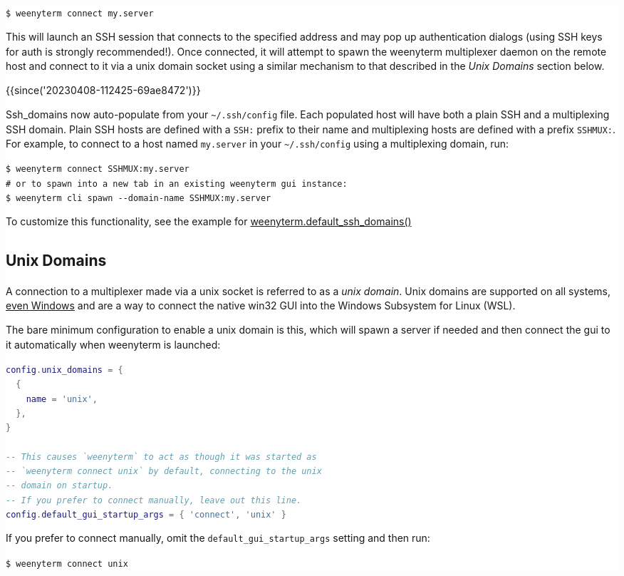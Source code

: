 ```console
$ weenyterm connect my.server
```

This will launch an SSH session that connects to the specified address
and may pop up authentication dialogs (using SSH keys for auth is
strongly recommended!).  Once connected, it will attempt to spawn
the weenyterm multiplexer daemon on the remote host and connect to
it via a unix domain socket using a similar mechanism to that
described in the *Unix Domains* section below.

{{since('20230408-112425-69ae8472')}}

Ssh_domains now auto-populate from your `~/.ssh/config` file. Each populated host will have both a plain SSH and a multiplexing SSH domain. Plain SSH hosts are defined with a `SSH:` prefix to their name and multiplexing hosts are defined with a prefix `SSHMUX:`. For example, to connect to a host named `my.server` in your `~/.ssh/config` using a multiplexing domain, run:

```console
$ weenyterm connect SSHMUX:my.server
# or to spawn into a new tab in an existing weenyterm gui instance:
$ weenyterm cli spawn --domain-name SSHMUX:my.server
```

To customize this functionality, see the example for [weenyterm.default_ssh_domains()](config/lua/weenyterm/default_ssh_domains.md)

## Unix Domains

A connection to a multiplexer made via a unix socket is referred to
as a *unix domain*.  Unix domains are supported on all systems,
[even Windows](https://devblogs.microsoft.com/commandline/af_unix-comes-to-windows/)
and are a way to connect the native win32 GUI into the Windows Subsystem for Linux (WSL).

The bare minimum configuration to enable a unix domain is this, which will
spawn a server if needed and then connect the gui to it automatically
when weenyterm is launched:

```lua
config.unix_domains = {
  {
    name = 'unix',
  },
}

-- This causes `weenyterm` to act as though it was started as
-- `weenyterm connect unix` by default, connecting to the unix
-- domain on startup.
-- If you prefer to connect manually, leave out this line.
config.default_gui_startup_args = { 'connect', 'unix' }
```

If you prefer to connect manually, omit the `default_gui_startup_args` setting
and then run:

```console
$ weenyterm connect unix
```
